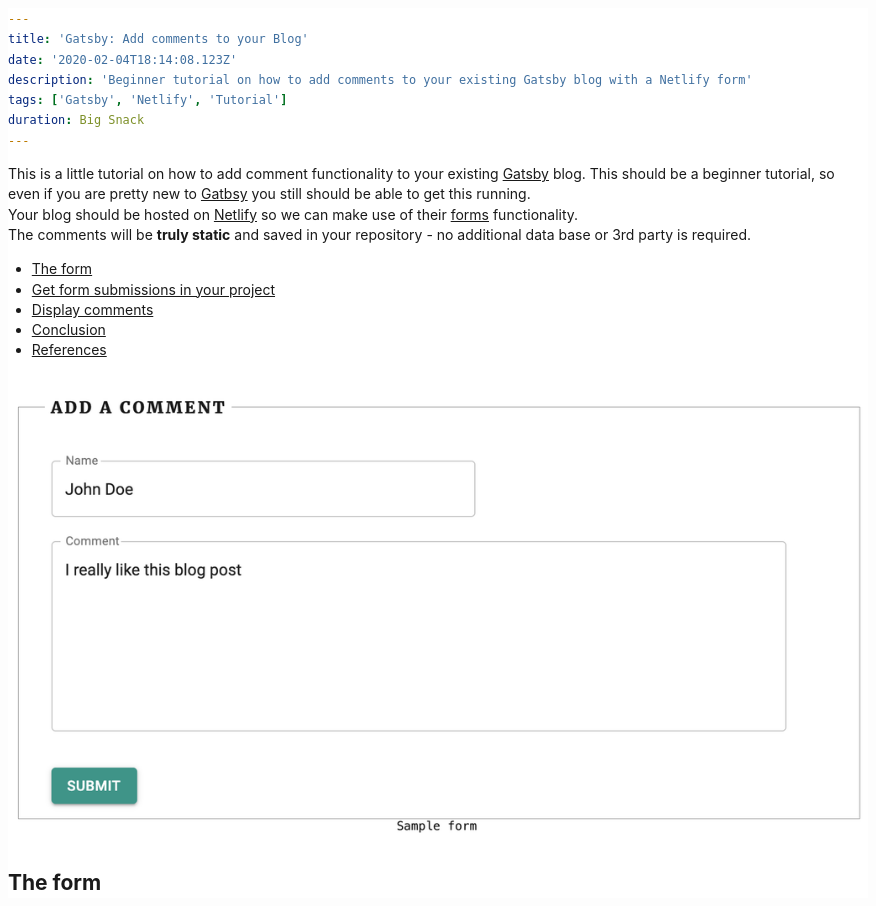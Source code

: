 ```yaml
---
title: 'Gatsby: Add comments to your Blog'
date: '2020-02-04T18:14:08.123Z'
description: 'Beginner tutorial on how to add comments to your existing Gatsby blog with a Netlify form'
tags: ['Gatsby', 'Netlify', 'Tutorial']
duration: Big Snack
---
```


This is a little tutorial on how to add comment functionality to your existing [Gatsby](https://www.gatsbyjs.org/) blog. This should be a beginner tutorial, so even if you are pretty new to [Gatbsy](https://www.gatsbyjs.org/) you still should be able to get this running.  
Your blog should be hosted on [Netlify](https://www.netlify.com) so we can make use of their [forms](https://www.netlify.com/products/forms/) functionality.  
The comments will be **truly static** and saved in your repository - no additional data base or 3rd party is required.

- [The form](#the-form)
- [Get form submissions in your project](#get-form-submissions-in-your-project)
- [Display comments](#display-comments)
- [Conclusion](#conclusion)
- [References](#references)

![Sample](sample.png)

## The form
